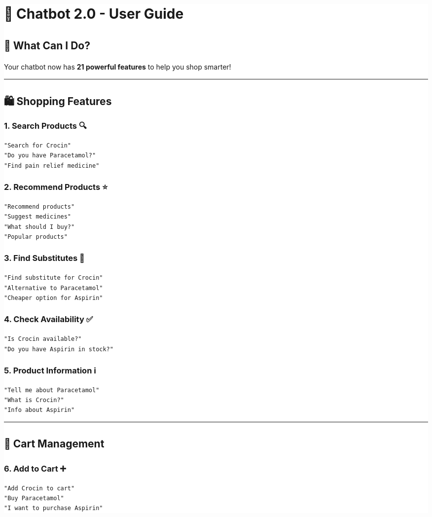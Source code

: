 # 🤖 Chatbot 2.0 - User Guide

## 🎯 **What Can I Do?**

Your chatbot now has **21 powerful features** to help you shop smarter!

---

## 🛍️ **Shopping Features**

### **1. Search Products** 🔍
```
"Search for Crocin"
"Do you have Paracetamol?"
"Find pain relief medicine"
```

### **2. Recommend Products** ⭐
```
"Recommend products"
"Suggest medicines"
"What should I buy?"
"Popular products"
```

### **3. Find Substitutes** 🔄
```
"Find substitute for Crocin"
"Alternative to Paracetamol"
"Cheaper option for Aspirin"
```

### **4. Check Availability** ✅
```
"Is Crocin available?"
"Do you have Aspirin in stock?"
```

### **5. Product Information** ℹ️
```
"Tell me about Paracetamol"
"What is Crocin?"
"Info about Aspirin"
```

---

## 🛒 **Cart Management**

### **6. Add to Cart** ➕
```
"Add Crocin to cart"
"Buy Paracetamol"
"I want to purchase Aspirin"
```
